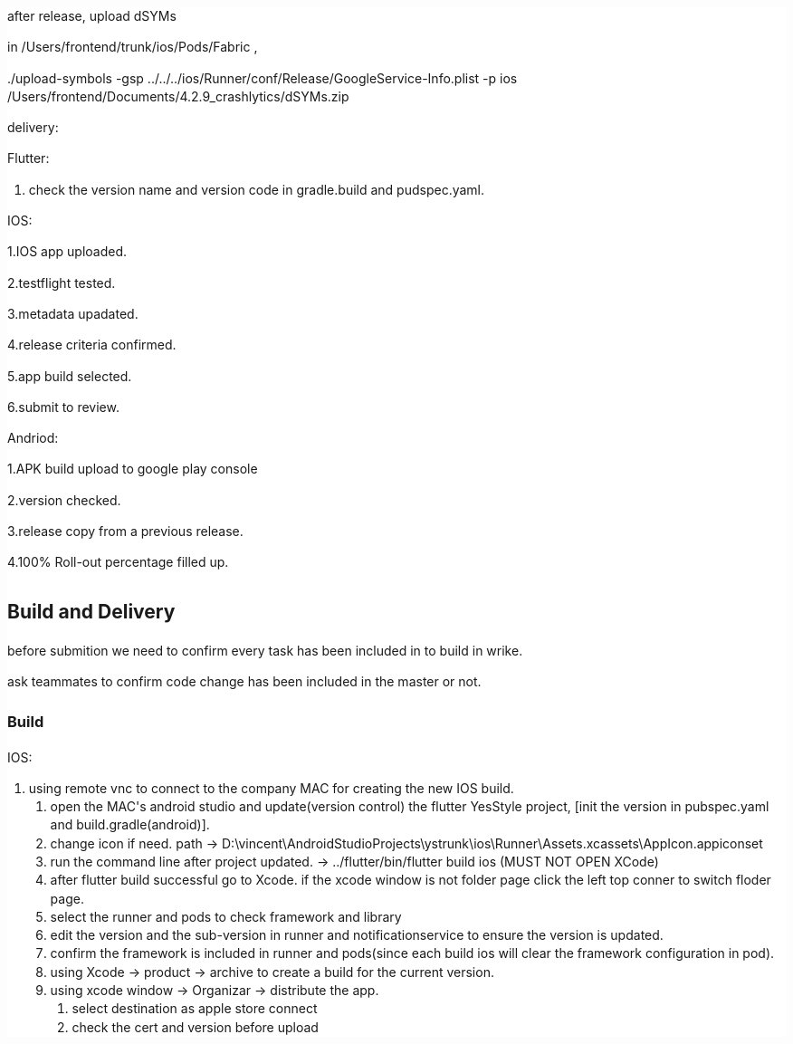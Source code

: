 after release, upload dSYMs

in /Users/frontend/trunk/ios/Pods/Fabric ,

./upload-symbols -gsp ../../../ios/Runner/conf/Release/GoogleService-Info.plist -p ios /Users/frontend/Documents/4.2.9_crashlytics/dSYMs.zip



delivery:

Flutter:

1. check the version name and version code in gradle.build and pudspec.yaml.

IOS:

1.IOS app uploaded.

2.testflight tested.

3.metadata upadated.

4.release criteria confirmed.

5.app build selected.

6.submit to review.

Andriod:

1.APK build upload to google play console

2.version checked.

3.release copy from a previous release.

4.100% Roll-out percentage filled up.







## Build and Delivery

before submition we need to confirm every task has been included in to build in wrike.

ask teammates to confirm code change has been included in the master or not.





### Build

IOS:

1. using remote vnc to connect to the company MAC for creating the new IOS build.
	1. open the MAC's android studio and update(version control) the flutter YesStyle project, [init the version in pubspec.yaml and build.gradle(android)].
	2. change icon if need. path -> D:\vincent\AndroidStudioProjects\ystrunk\ios\Runner\Assets.xcassets\AppIcon.appiconset
	3. run the command line after project updated. -> ../flutter/bin/flutter build ios (MUST NOT OPEN XCode)
	4. after flutter build successful go to Xcode. if the xcode window is not folder page click the left top conner to switch floder page.
	5. select the runner and pods to check framework and library
	6. edit the version and the sub-version in runner and notificationservice to ensure the version is updated.
	7. confirm the framework is included in runner and pods(since each build ios will clear the framework configuration in pod).
	8. using Xcode -> product -> archive to create a build for the current version.
	9. using xcode window -> Organizar -> distribute the app.
		1. select destination as apple store connect
		2. check the cert and version before upload